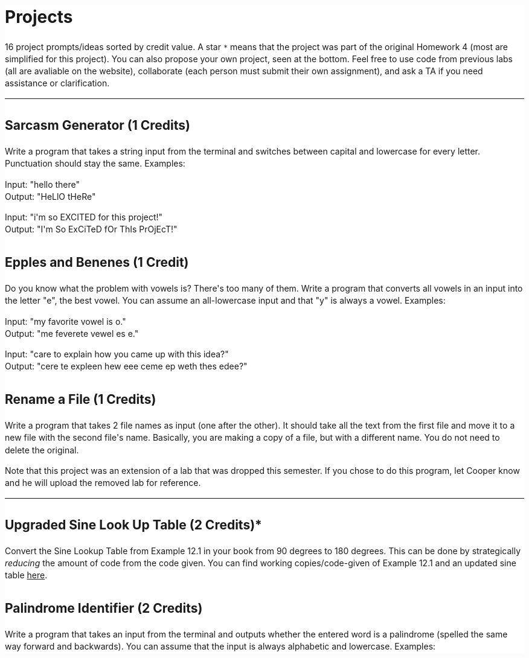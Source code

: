 # Projects
16 project prompts/ideas sorted by credit value. A star `*` means that the project was part of the original Homework 4 (most are simplified for this project). You can also propose your own project, seen at the bottom. Feel free to use code from previous labs (all are avaliable on the website), collaborate (each person must submit their own assignment), and ask a TA if you need assistance or clarification.

---

## Sarcasm Generator (1 Credits)
Write a program that takes a string input from the terminal and switches between capital and lowercase for every letter. Punctuation should stay the same. Examples:

Input: "hello there"<br>
Output: "HeLlO tHeRe"

Input: "i'm so EXCITED for this project!"<br>
Output: "I'm So ExCiTeD fOr ThIs PrOjEcT!"

## Epples and Benenes (1 Credit)
Do you know what the problem with vowels is? There's too many of them. Write a program that converts all vowels in an input into the letter "e", the best vowel. You can assume an all-lowercase input and that "y" is always a vowel. Examples:

Input: "my favorite vowel is o."<br>
Output: "me feverete vewel es e."

Input: "care to explain how you came up with this idea?"<br>
Output: "cere te expleen hew eee ceme ep weth thes edee?"

## Rename a File (1 Credits)
Write a program that takes 2 file names as input (one after the other). It should take all the text from the first file and move it to a new file with the second file's name. Basically, you are making a copy of a file, but with a different name. You do not need to delete the original.

Note that this project was an extension of a lab that was dropped this semester. If you chose to do this program, let Cooper know and he will upload the removed lab for reference.

---

## Upgraded Sine Look Up Table (2 Credits)*
Convert the Sine Lookup Table from Example 12.1 in your book from 90 degrees to 180 degrees. This can be done by strategically *reducing* the amount of code from the code given. You can find working copies/code-given of Example 12.1 and an updated sine table [here](https://github.com/cshapard26/CoopShapWebsite/blob/main/markdown/Labs1181/FinalProject/SineLookup.md).

## Palindrome Identifier (2 Credits)
Write a program that takes an input from the terminal and outputs whether the entered word is a palindrome (spelled the same way forward and backwards). You can assume that the input is always alphabetic and lowercase. Examples:
